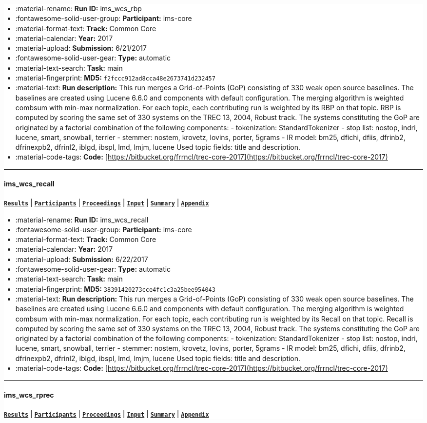 - :material-rename: **Run ID:** ims_wcs_rbp 
- :fontawesome-solid-user-group: **Participant:** ims-core 
- :material-format-text: **Track:** Common Core 
- :material-calendar: **Year:** 2017 
- :material-upload: **Submission:** 6/21/2017 
- :fontawesome-solid-user-gear: **Type:** automatic 
- :material-text-search: **Task:** main 
- :material-fingerprint: **MD5:** `f2fccc912ad8cca48e2673741d232457` 
- :material-text: **Run description:** This run merges a Grid-of-Points (GoP) consisting of 330 weak open source baselines. The baselines are created using Lucene 6.6.0 and components with default configuration. The merging algorithm is weighted combsum with min-max normalization. For each topic, each contributing run is weighted by its RBP on that topic. RBP is computed by scoring the same set of 330 systems on the TREC 13, 2004, Robust track. The systems constituting the GoP are originated by a factorial combination of the following components: - tokenization: StandardTokenizer - stop list: nostop, indri, lucene, smart, snowball, terrier - stemmer: nostem, krovetz, lovins, porter, 5grams - IR model: bm25, dfichi, dfiis, dfrinb2, dfrinexpb2, dfrinl2, iblgd, ibspl, lmd, lmjm, lucene Used topic fields: title and description. 
- :material-code-tags: **Code:** [https://bitbucket.org/frrncl/trec-core-2017](https://bitbucket.org/frrncl/trec-core-2017) 

---
#### ims_wcs_recall 
[**`Results`**](./results.md#ims_wcs_recall) | [**`Participants`**](./participants.md#ims-core) | [**`Proceedings`**](./proceedings.md#ims-trec-2017-core-track) | [**`Input`**](https://trec.nist.gov/results/trec26/core/input.ims_wcs_recall.gz) | [**`Summary`**](https://trec.nist.gov/results/trec26/core/summary.trec_eval.ims_wcs_recall) | [**`Appendix`**](https://trec.nist.gov/pubs/trec26/appendices/core/ims_wcs_recall.pdf) 

- :material-rename: **Run ID:** ims_wcs_recall 
- :fontawesome-solid-user-group: **Participant:** ims-core 
- :material-format-text: **Track:** Common Core 
- :material-calendar: **Year:** 2017 
- :material-upload: **Submission:** 6/22/2017 
- :fontawesome-solid-user-gear: **Type:** automatic 
- :material-text-search: **Task:** main 
- :material-fingerprint: **MD5:** `38391420273cce4fc1c3a25bee954043` 
- :material-text: **Run description:** This run merges a Grid-of-Points (GoP) consisting of 330 weak open source baselines. The baselines are created using Lucene 6.6.0 and components with default configuration. The merging algorithm is weighted combsum with min-max normalization. For each topic, each contributing run is weighted by its Recall on that topic. Recall is computed by scoring the same set of 330 systems on the TREC 13, 2004, Robust track. The systems constituting the GoP are originated by a factorial combination of the following components: - tokenization: StandardTokenizer - stop list: nostop, indri, lucene, smart, snowball, terrier - stemmer: nostem, krovetz, lovins, porter, 5grams - IR model: bm25, dfichi, dfiis, dfrinb2, dfrinexpb2, dfrinl2, iblgd, ibspl, lmd, lmjm, lucene Used topic fields: title and description.  
- :material-code-tags: **Code:** [https://bitbucket.org/frrncl/trec-core-2017](https://bitbucket.org/frrncl/trec-core-2017) 

---
#### ims_wcs_rprec 
[**`Results`**](./results.md#ims_wcs_rprec) | [**`Participants`**](./participants.md#ims-core) | [**`Proceedings`**](./proceedings.md#ims-trec-2017-core-track) | [**`Input`**](https://trec.nist.gov/results/trec26/core/input.ims_wcs_rprec.gz) | [**`Summary`**](https://trec.nist.gov/results/trec26/core/summary.trec_eval.ims_wcs_rprec) | [**`Appendix`**](https://trec.nist.gov/pubs/trec26/appendices/core/ims_wcs_rprec.pdf) 
